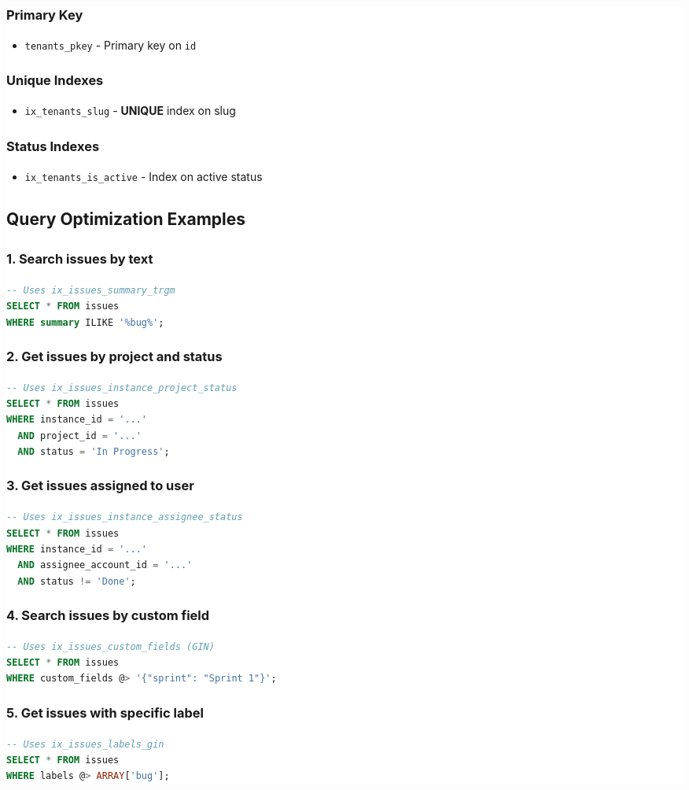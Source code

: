 ### Primary Key
- `tenants_pkey` - Primary key on `id`

### Unique Indexes
- `ix_tenants_slug` - **UNIQUE** index on slug

### Status Indexes
- `ix_tenants_is_active` - Index on active status

## Query Optimization Examples

### 1. Search issues by text
```sql
-- Uses ix_issues_summary_trgm
SELECT * FROM issues 
WHERE summary ILIKE '%bug%';
```

### 2. Get issues by project and status
```sql
-- Uses ix_issues_instance_project_status
SELECT * FROM issues 
WHERE instance_id = '...' 
  AND project_id = '...' 
  AND status = 'In Progress';
```

### 3. Get issues assigned to user
```sql
-- Uses ix_issues_instance_assignee_status
SELECT * FROM issues 
WHERE instance_id = '...' 
  AND assignee_account_id = '...' 
  AND status != 'Done';
```

### 4. Search issues by custom field
```sql
-- Uses ix_issues_custom_fields (GIN)
SELECT * FROM issues 
WHERE custom_fields @> '{"sprint": "Sprint 1"}';
```

### 5. Get issues with specific label
```sql
-- Uses ix_issues_labels_gin
SELECT * FROM issues 
WHERE labels @> ARRAY['bug'];
```
